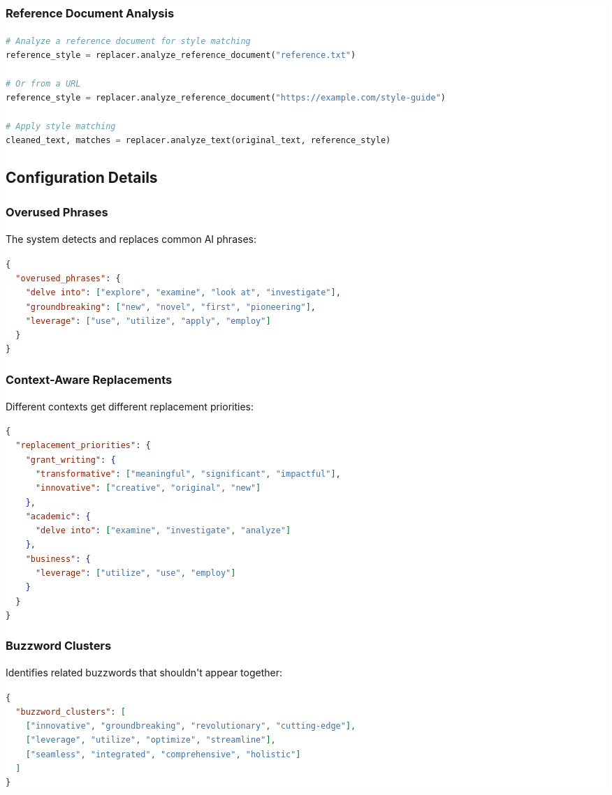### Reference Document Analysis

```python
# Analyze a reference document for style matching
reference_style = replacer.analyze_reference_document("reference.txt")

# Or from a URL
reference_style = replacer.analyze_reference_document("https://example.com/style-guide")

# Apply style matching
cleaned_text, matches = replacer.analyze_text(original_text, reference_style)
```

## Configuration Details

### Overused Phrases
The system detects and replaces common AI phrases:

```json
{
  "overused_phrases": {
    "delve into": ["explore", "examine", "look at", "investigate"],
    "groundbreaking": ["new", "novel", "first", "pioneering"],
    "leverage": ["use", "utilize", "apply", "employ"]
  }
}
```

### Context-Aware Replacements
Different contexts get different replacement priorities:

```json
{
  "replacement_priorities": {
    "grant_writing": {
      "transformative": ["meaningful", "significant", "impactful"],
      "innovative": ["creative", "original", "new"]
    },
    "academic": {
      "delve into": ["examine", "investigate", "analyze"]
    },
    "business": {
      "leverage": ["utilize", "use", "employ"]
    }
  }
}
```

### Buzzword Clusters
Identifies related buzzwords that shouldn't appear together:

```json
{
  "buzzword_clusters": [
    ["innovative", "groundbreaking", "revolutionary", "cutting-edge"],
    ["leverage", "utilize", "optimize", "streamline"],
    ["seamless", "integrated", "comprehensive", "holistic"]
  ]
}
```
